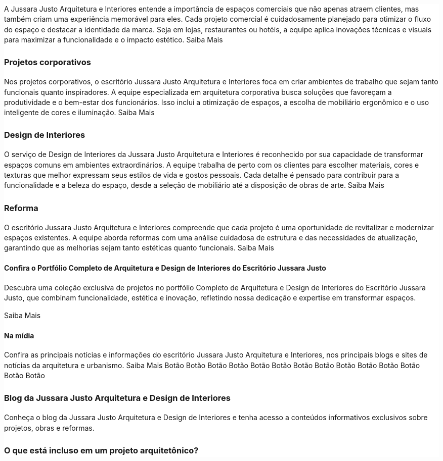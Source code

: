 
A Jussara Justo Arquitetura e Interiores entende a importância de espaços comerciais que não apenas atraem clientes, mas também criam uma experiência memorável para eles. Cada projeto comercial é cuidadosamente planejado para otimizar o fluxo do espaço e destacar a identidade da marca. Seja em lojas, restaurantes ou hotéis, a equipe aplica inovações técnicas e visuais para maximizar a funcionalidade e o impacto estético.
Saiba Mais
### Projetos corporativos
  

Nos projetos corporativos, o escritório Jussara Justo Arquitetura e Interiores foca em criar ambientes de trabalho que sejam tanto funcionais quanto inspiradores. A equipe especializada em arquitetura corporativa busca soluções que favoreçam a produtividade e o bem-estar dos funcionários. Isso inclui a otimização de espaços, a escolha de mobiliário ergonômico e o uso inteligente de cores e iluminação.
Saiba Mais
### Design de Interiores
  

O serviço de Design de Interiores da Jussara Justo Arquitetura e Interiores é reconhecido por sua capacidade de transformar espaços comuns em ambientes extraordinários. A equipe trabalha de perto com os clientes para escolher materiais, cores e texturas que melhor expressam seus estilos de vida e gostos pessoais. Cada detalhe é pensado para contribuir para a funcionalidade e a beleza do espaço, desde a seleção de mobiliário até a disposição de obras de arte.
Saiba Mais
### Reforma
  

O escritório Jussara Justo Arquitetura e Interiores compreende que cada projeto é 
uma oportunidade de revitalizar e modernizar espaços existentes. A equipe aborda reformas com uma análise cuidadosa de estrutura e das necessidades de atualização, garantindo que as melhorias sejam tanto estéticas quanto funcionais. 
Saiba Mais
#### Confira o Portfólio Completo de Arquitetura e Design de Interiores do Escritório Jussara Justo
Descubra uma coleção exclusiva de projetos no portfólio Completo de Arquitetura e Design de Interiores do Escritório Jussara Justo, que combinam funcionalidade, estética e inovação, refletindo nossa dedicação e expertise em transformar espaços.  

Saiba Mais
#### Na mídia
Confira as principais notícias e informações do escritório Jussara Justo Arquitetura e Interiores, nos principais blogs e sites de notícias da arquitetura e urbanismo.
Saiba Mais
Botão
Botão
Botão
Botão
Botão
Botão
Botão
Botão
Botão
Botão
Botão
Botão
Botão
Botão
### Blog da Jussara Justo Arquitetura e Design de Interiores
Conheça o blog da Jussara Justo Arquitetura e Design de Interiores e tenha acesso a conteúdos informativos exclusivos sobre projetos, obras e reformas.
###  O que está incluso em um projeto arquitetônico?